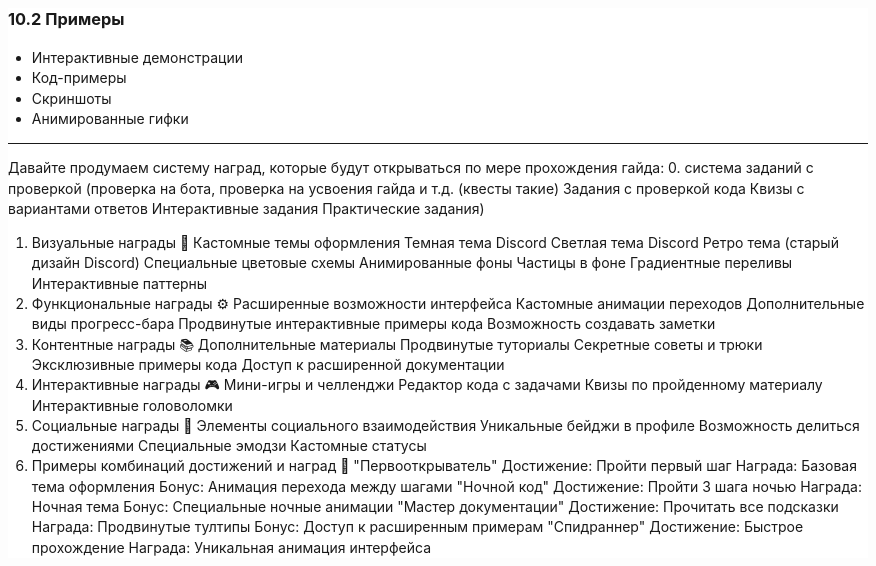 ### 10.2 Примеры
- Интерактивные демонстрации
- Код-примеры
- Скриншоты
- Анимированные гифки



-------------------------------------
Давайте продумаем систему наград, которые будут открываться по мере прохождения гайда:
0. система заданий с проверкой (проверка на бота, проверка на усвоения гайда и т.д. (квесты такие) Задания с проверкой кода
Квизы с вариантами ответов
Интерактивные задания
Практические задания)
1. Визуальные награды 🎨
Кастомные темы оформления
Темная тема Discord
Светлая тема Discord
Ретро тема (старый дизайн Discord)
Специальные цветовые схемы
Анимированные фоны
Частицы в фоне
Градиентные переливы
Интерактивные паттерны
2. Функциональные награды ⚙️
Расширенные возможности интерфейса
Кастомные анимации переходов
Дополнительные виды прогресс-бара
Продвинутые интерактивные примеры кода
Возможность создавать заметки
3. Контентные награды 📚
Дополнительные материалы
Продвинутые туториалы
Секретные советы и трюки
Эксклюзивные примеры кода
Доступ к расширенной документации
4. Интерактивные награды 🎮
Мини-игры и челленджи
Редактор кода с задачами
Квизы по пройденному материалу
Интерактивные головоломки
5. Социальные награды 👥
Элементы социального взаимодействия
Уникальные бейджи в профиле
Возможность делиться достижениями
Специальные эмодзи
Кастомные статусы
6. Примеры комбинаций достижений и наград 🌟
"Первооткрыватель"
Достижение: Пройти первый шаг
Награда: Базовая тема оформления
Бонус: Анимация перехода между шагами
"Ночной код"
Достижение: Пройти 3 шага ночью
Награда: Ночная тема
Бонус: Специальные ночные анимации
"Мастер документации"
Достижение: Прочитать все подсказки
Награда: Продвинутые тултипы
Бонус: Доступ к расширенным примерам
"Спидраннер"
Достижение: Быстрое прохождение
Награда: Уникальная анимация интерфейса